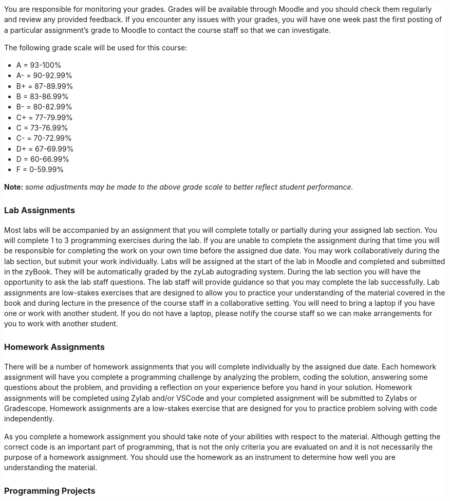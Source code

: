 You are responsible for monitoring your grades. Grades will be available through Moodle and you should check them regularly and review any provided feedback. If you encounter any issues with your grades, you will have one week past the first posting of a particular assignment’s grade to Moodle to contact the course staff so that we can investigate.

The following grade scale will be used for this course:

- A = 93-100%
- A- = 90-92.99%
- B+ = 87-89.99%
- B = 83-86.99%
- B- = 80-82.99%
- C+ = 77-79.99%
- C = 73-76.99%
- C- = 70-72.99%
- D+ = 67-69.99%
- D = 60-66.99%
- F = 0-59.99%

**Note:** *some adjustments may be made to the above grade scale to better reflect student performance.*

### Lab Assignments

Most labs will be accompanied by an assignment that you will complete totally or partially during your assigned lab section. You will complete 1 to 3 programming exercises during the lab. If you are unable to complete the assignment during that time you will be responsible for completing the work on your own time before the assigned due date. You may work collaboratively during the lab section, but submit your work individually. Labs will be assigned at the start of the lab in Moodle and completed and submitted in the zyBook. They will be automatically graded by the zyLab autograding system. During the lab section you will have the opportunity to ask the lab staff questions. The lab staff will provide guidance so that you may complete the lab successfully. Lab assignments are low-stakes exercises that are designed to allow you to practice your understanding of the material covered in the book and during lecture in the presence of the course staff in a collaborative setting. You will need to bring a laptop if you have one or work with another student. If you do not have a laptop, please notify the course staff so we can make arrangements for you to work with another student.

### Homework Assignments

There will be a number of homework assignments that you will complete individually by the assigned due date. Each homework assignment will have you complete a programming challenge by analyzing the problem, coding the solution, answering some questions about the problem, and providing a reflection on your experience before you hand in your solution. Homework assignments will be completed using Zylab and/or VSCode and your completed assignment will be submitted to Zylabs or Gradescope. Homework assignments are a low-stakes exercise that are designed for you to practice problem solving with code independently.

As you complete a homework assignment you should take note of your abilities with respect to the material. Although getting the correct code is an important part of programming, that is not the only criteria you are evaluated on and it is not necessarily the purpose of a homework assignment. You should use the homework as an instrument to determine how well you are understanding the material.

### Programming Projects
